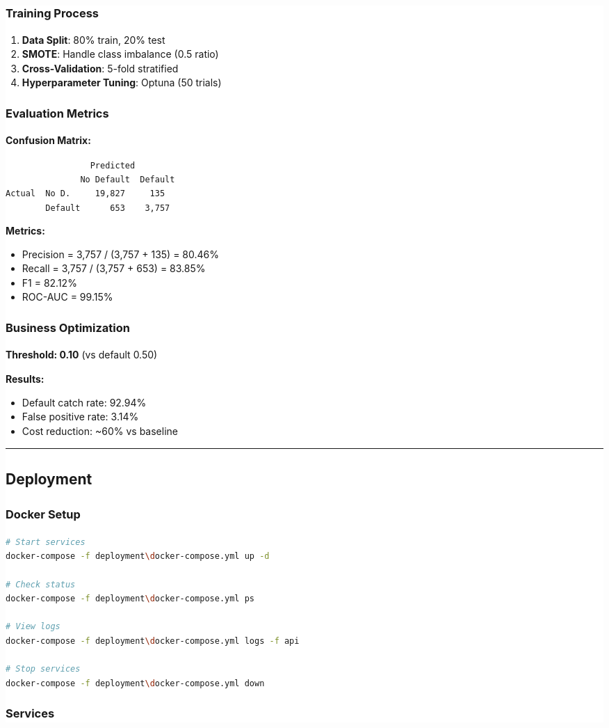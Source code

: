 ### Training Process

1. **Data Split**: 80% train, 20% test
2. **SMOTE**: Handle class imbalance (0.5 ratio)
3. **Cross-Validation**: 5-fold stratified
4. **Hyperparameter Tuning**: Optuna (50 trials)

### Evaluation Metrics

**Confusion Matrix:**
```
                 Predicted
               No Default  Default
Actual  No D.     19,827     135   
        Default      653    3,757  
```

**Metrics:**
- Precision = 3,757 / (3,757 + 135) = 80.46%
- Recall = 3,757 / (3,757 + 653) = 83.85%
- F1 = 82.12%
- ROC-AUC = 99.15%

### Business Optimization

**Threshold: 0.10** (vs default 0.50)

**Results:**
- Default catch rate: 92.94%
- False positive rate: 3.14%
- Cost reduction: ~60% vs baseline

---

## Deployment

### Docker Setup

```bash
# Start services
docker-compose -f deployment\docker-compose.yml up -d

# Check status
docker-compose -f deployment\docker-compose.yml ps

# View logs
docker-compose -f deployment\docker-compose.yml logs -f api

# Stop services
docker-compose -f deployment\docker-compose.yml down
```

### Services
